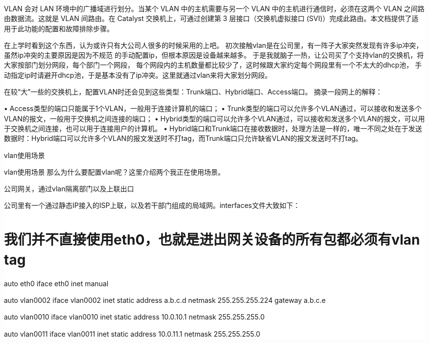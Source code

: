 




VLAN 会对 LAN 环境中的广播域进行划分。当某个 VLAN 中的主机需要与另一个 VLAN 中的主机进行通信时，必须在这两个 VLAN 之间路由数据流。这就是 VLAN 间路由。在 Catalyst 交换机上，可通过创建第 3 层接口（交换机虚拟接口 (SVI)）完成此路由。本文档提供了适用于此功能的配置和故障排除步骤。




在上学时看到这个东西，认为或许只有大公司人很多的时候采用的上吧。 初次接触vlan是在公司里，有一阵子大家突然发现有许多ip冲突，虽然ip冲突的主要原因是因为不规范 的手动配置ip，但根本原因是设备越来越多。 于是我就脑子一热，让公司买了个支持vlan的交换机，将大家按部门划分网段，每个部门一个网段， 每个网段内的主机数量都比较少了，这时候跟大家约定每个网段里有一个不太大的dhcp池， 手动指定ip时请避开dhcp池，于是基本没有了ip冲突。这里就通过vlan来将大家划分网段。






在较“大”一些的交换机上，配置VLAN时还会见到这些类型：Trunk端口、Hybrid端口、Access端口。 摘录一段网上的解释：




•	Access类型的端口只能属于1个VLAN，一般用于连接计算机的端口；
•	Trunk类型的端口可以允许多个VLAN通过，可以接收和发送多个VLAN的报文，一般用于交换机之间连接的端口；
•	Hybrid类型的端口可以允许多个VLAN通过，可以接收和发送多个VLAN的报文，可以用于交换机之间连接，也可以用于连接用户的计算机。
•	Hybrid端口和Trunk端口在接收数据时，处理方法是一样的，唯一不同之处在于发送数据时：Hybrid端口可以允许多个VLAN的报文发送时不打tag，而Trunk端口只允许缺省VLAN的报文发送时不打tag。




vlan使用场景


vlan使用场景
那么为什么要配置vlan呢？这里介绍两个我正在使用场景。

公司网关，通过vlan隔离部门以及上联出口

公司里有一个通过静态IP接入的ISP上联，以及若干部门组成的局域网。interfaces文件大致如下：

# 我们并不直接使用eth0，也就是进出网关设备的所有包都必须有vlan tag
auto eth0
iface eth0 inet manual

auto vlan0002
iface vlan0002 inet static
address a.b.c.d
netmask 255.255.255.224
gateway a.b.c.e

auto vlan0010
iface vlan0010 inet static
address 10.0.10.1
netmask 255.255.255.0

auto vlan0011
iface vlan0011 inet static
address 10.0.11.1
netmask 255.255.255.0
